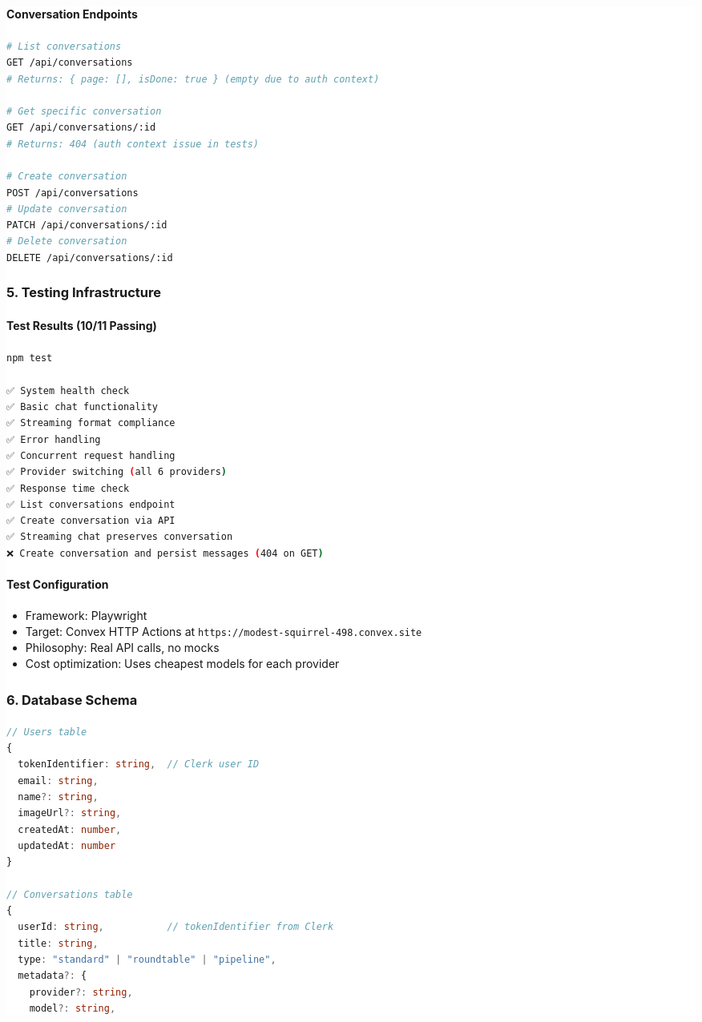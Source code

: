 #### Conversation Endpoints
```bash
# List conversations
GET /api/conversations
# Returns: { page: [], isDone: true } (empty due to auth context)

# Get specific conversation
GET /api/conversations/:id
# Returns: 404 (auth context issue in tests)

# Create conversation
POST /api/conversations
# Update conversation
PATCH /api/conversations/:id
# Delete conversation
DELETE /api/conversations/:id
```

### 5. Testing Infrastructure

#### Test Results (10/11 Passing)
```bash
npm test

✅ System health check
✅ Basic chat functionality  
✅ Streaming format compliance
✅ Error handling
✅ Concurrent request handling
✅ Provider switching (all 6 providers)
✅ Response time check
✅ List conversations endpoint
✅ Create conversation via API
✅ Streaming chat preserves conversation
❌ Create conversation and persist messages (404 on GET)
```

#### Test Configuration
- Framework: Playwright
- Target: Convex HTTP Actions at `https://modest-squirrel-498.convex.site`
- Philosophy: Real API calls, no mocks
- Cost optimization: Uses cheapest models for each provider

### 6. Database Schema

```typescript
// Users table
{
  tokenIdentifier: string,  // Clerk user ID
  email: string,
  name?: string,
  imageUrl?: string,
  createdAt: number,
  updatedAt: number
}

// Conversations table  
{
  userId: string,           // tokenIdentifier from Clerk
  title: string,
  type: "standard" | "roundtable" | "pipeline",
  metadata?: {
    provider?: string,
    model?: string,
```